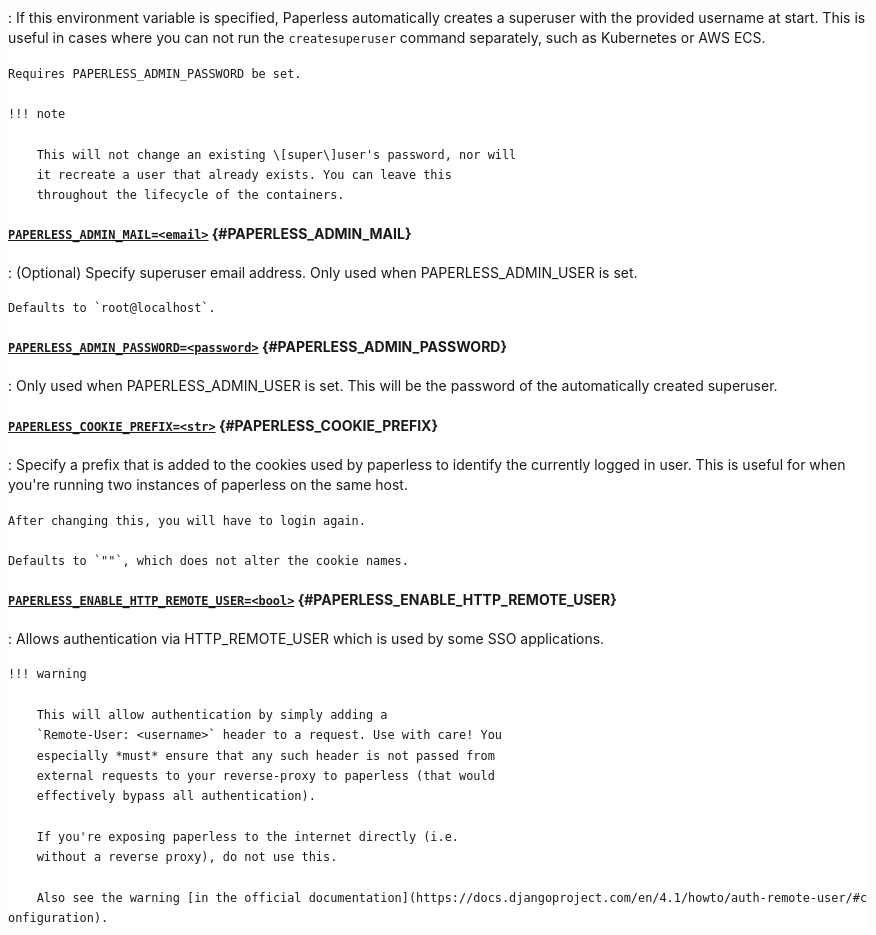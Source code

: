 : If this environment variable is specified, Paperless automatically
creates a superuser with the provided username at start. This is
useful in cases where you can not run the
`createsuperuser` command separately, such as Kubernetes
or AWS ECS.

    Requires PAPERLESS_ADMIN_PASSWORD be set.

    !!! note

        This will not change an existing \[super\]user's password, nor will
        it recreate a user that already exists. You can leave this
        throughout the lifecycle of the containers.

#### [`PAPERLESS_ADMIN_MAIL=<email>`](#PAPERLESS_ADMIN_MAIL) {#PAPERLESS_ADMIN_MAIL}

: (Optional) Specify superuser email address. Only used when
PAPERLESS_ADMIN_USER is set.

    Defaults to `root@localhost`.

#### [`PAPERLESS_ADMIN_PASSWORD=<password>`](#PAPERLESS_ADMIN_PASSWORD) {#PAPERLESS_ADMIN_PASSWORD}

: Only used when PAPERLESS_ADMIN_USER is set. This will
be the password of the automatically created superuser.

#### [`PAPERLESS_COOKIE_PREFIX=<str>`](#PAPERLESS_COOKIE_PREFIX) {#PAPERLESS_COOKIE_PREFIX}

: Specify a prefix that is added to the cookies used by paperless to
identify the currently logged in user. This is useful for when
you're running two instances of paperless on the same host.

    After changing this, you will have to login again.

    Defaults to `""`, which does not alter the cookie names.

#### [`PAPERLESS_ENABLE_HTTP_REMOTE_USER=<bool>`](#PAPERLESS_ENABLE_HTTP_REMOTE_USER) {#PAPERLESS_ENABLE_HTTP_REMOTE_USER}

: Allows authentication via HTTP_REMOTE_USER which is used by some SSO
applications.

    !!! warning

        This will allow authentication by simply adding a
        `Remote-User: <username>` header to a request. Use with care! You
        especially *must* ensure that any such header is not passed from
        external requests to your reverse-proxy to paperless (that would
        effectively bypass all authentication).

        If you're exposing paperless to the internet directly (i.e.
        without a reverse proxy), do not use this.

        Also see the warning [in the official documentation](https://docs.djangoproject.com/en/4.1/howto/auth-remote-user/#configuration).
